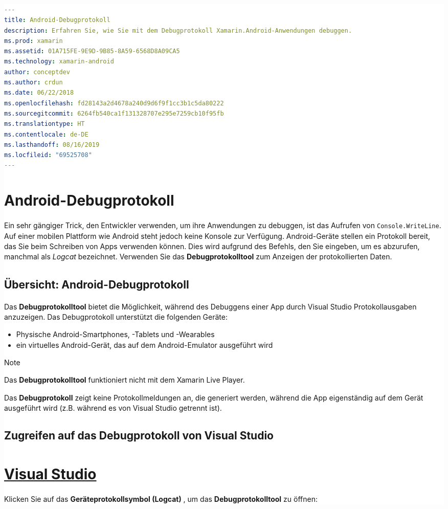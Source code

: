```yaml
---
title: Android-Debugprotokoll
description: Erfahren Sie, wie Sie mit dem Debugprotokoll Xamarin.Android-Anwendungen debuggen.
ms.prod: xamarin
ms.assetid: 01A715FE-9E9D-9B85-8A59-6568D8A09CA5
ms.technology: xamarin-android
author: conceptdev
ms.author: crdun
ms.date: 06/22/2018
ms.openlocfilehash: fd28143a2d4678a240d9d6f9f1cc3b1c5da80222
ms.sourcegitcommit: 6264fb540ca1f131328707e295e7259cb10f95fb
ms.translationtype: HT
ms.contentlocale: de-DE
ms.lasthandoff: 08/16/2019
ms.locfileid: "69525708"
---
```

# <a name="android-debug-log"></a>Android-Debugprotokoll

Ein sehr gängiger Trick, den Entwickler verwenden, um ihre Anwendungen zu debuggen, ist das Aufrufen von `Console.WriteLine`. Auf einer mobilen Plattform wie Android steht jedoch keine Konsole zur Verfügung. Android-Geräte stellen ein Protokoll bereit, das Sie beim Schreiben von Apps verwenden können. Dies wird aufgrund des Befehls, den Sie eingeben, um es abzurufen, manchmal als _Logcat_ bezeichnet. Verwenden Sie das **Debugprotokolltool** zum Anzeigen der protokollierten Daten.

## <a name="android-debug-log-overview"></a>Übersicht: Android-Debugprotokoll

Das **Debugprotokolltool** bietet die Möglichkeit, während des Debuggens einer App durch Visual Studio Protokollausgaben anzuzeigen. Das Debugprotokoll unterstützt die folgenden Geräte:

- Physische Android-Smartphones, -Tablets und -Wearables
- ein virtuelles Android-Gerät, das auf dem Android-Emulator ausgeführt wird 

> [!NOTE]
> Das **Debugprotokolltool** funktioniert nicht mit dem Xamarin Live Player.

Das **Debugprotokoll** zeigt keine Protokollmeldungen an, die generiert werden, während die App eigenständig auf dem Gerät ausgeführt wird (z.B. während es von Visual Studio getrennt ist).


## <a name="accessing-the-debug-log-from-visual-studio"></a>Zugreifen auf das Debugprotokoll von Visual Studio

# <a name="visual-studiotabwindows"></a>[Visual Studio](#tab/windows)

Klicken Sie auf das **Geräteprotokollsymbol (Logcat)** , um das **Debugprotokolltool** zu öffnen:

